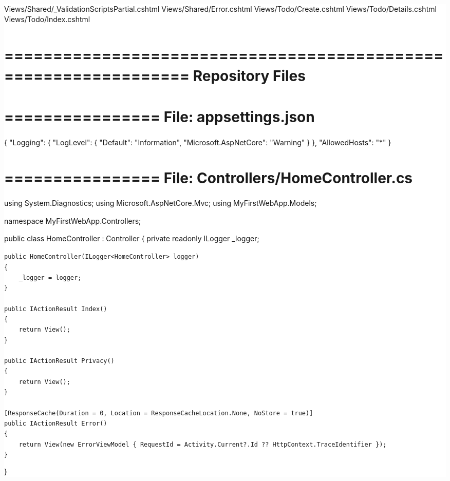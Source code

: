 Views/Shared/_ValidationScriptsPartial.cshtml
Views/Shared/Error.cshtml
Views/Todo/Create.cshtml
Views/Todo/Details.cshtml
Views/Todo/Index.cshtml

================================================================
Repository Files
================================================================

================
File: appsettings.json
================
{
  "Logging": {
    "LogLevel": {
      "Default": "Information",
      "Microsoft.AspNetCore": "Warning"
    }
  },
  "AllowedHosts": "*"
}

================
File: Controllers/HomeController.cs
================
using System.Diagnostics;
using Microsoft.AspNetCore.Mvc;
using MyFirstWebApp.Models;

namespace MyFirstWebApp.Controllers;

public class HomeController : Controller
{
    private readonly ILogger<HomeController> _logger;

    public HomeController(ILogger<HomeController> logger)
    {
        _logger = logger;
    }

    public IActionResult Index()
    {
        return View();
    }

    public IActionResult Privacy()
    {
        return View();
    }

    [ResponseCache(Duration = 0, Location = ResponseCacheLocation.None, NoStore = true)]
    public IActionResult Error()
    {
        return View(new ErrorViewModel { RequestId = Activity.Current?.Id ?? HttpContext.TraceIdentifier });
    }
}
